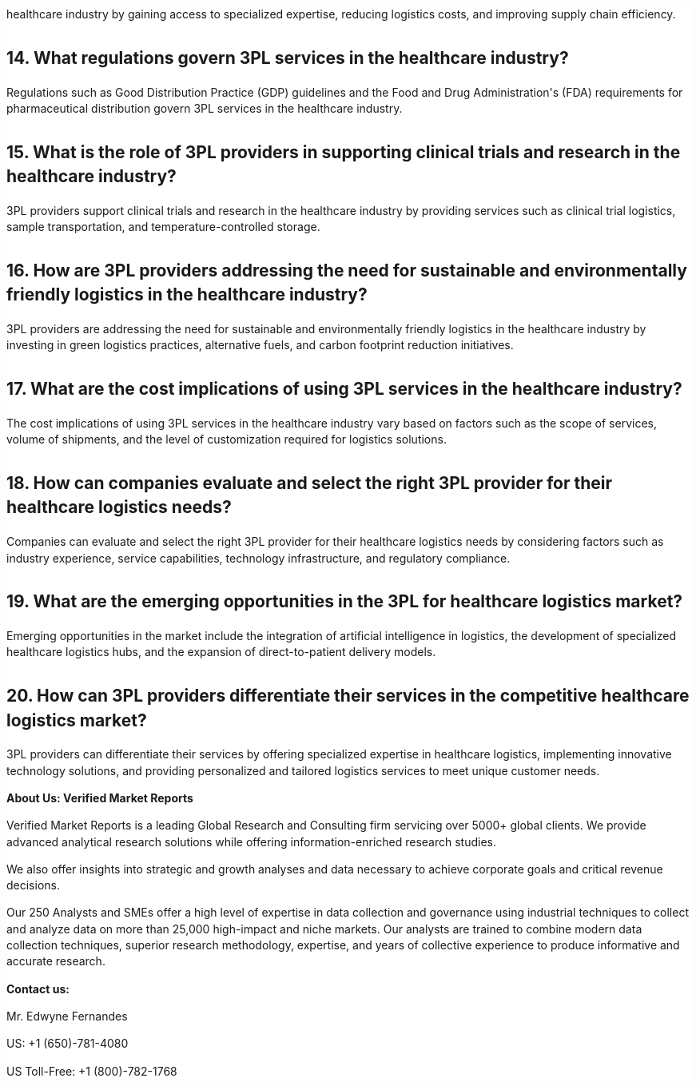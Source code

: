 healthcare industry by gaining access to specialized expertise, reducing logistics costs, and improving supply chain efficiency.</p><h2>14. What regulations govern 3PL services in the healthcare industry?</h2><p>Regulations such as Good Distribution Practice (GDP) guidelines and the Food and Drug Administration's (FDA) requirements for pharmaceutical distribution govern 3PL services in the healthcare industry.</p><h2>15. What is the role of 3PL providers in supporting clinical trials and research in the healthcare industry?</h2><p>3PL providers support clinical trials and research in the healthcare industry by providing services such as clinical trial logistics, sample transportation, and temperature-controlled storage.</p><h2>16. How are 3PL providers addressing the need for sustainable and environmentally friendly logistics in the healthcare industry?</h2><p>3PL providers are addressing the need for sustainable and environmentally friendly logistics in the healthcare industry by investing in green logistics practices, alternative fuels, and carbon footprint reduction initiatives.</p><h2>17. What are the cost implications of using 3PL services in the healthcare industry?</h2><p>The cost implications of using 3PL services in the healthcare industry vary based on factors such as the scope of services, volume of shipments, and the level of customization required for logistics solutions.</p><h2>18. How can companies evaluate and select the right 3PL provider for their healthcare logistics needs?</h2><p>Companies can evaluate and select the right 3PL provider for their healthcare logistics needs by considering factors such as industry experience, service capabilities, technology infrastructure, and regulatory compliance.</p><h2>19. What are the emerging opportunities in the 3PL for healthcare logistics market?</h2><p>Emerging opportunities in the market include the integration of artificial intelligence in logistics, the development of specialized healthcare logistics hubs, and the expansion of direct-to-patient delivery models.</p><h2>20. How can 3PL providers differentiate their services in the competitive healthcare logistics market?</h2><p>3PL providers can differentiate their services by offering specialized expertise in healthcare logistics, implementing innovative technology solutions, and providing personalized and tailored logistics services to meet unique customer needs.</p></body></html></h3><p id="" class=""><strong>About Us: Verified Market Reports</strong></p><p id="" class="">Verified Market Reports is a leading Global Research and Consulting firm servicing over 5000+ global clients. We provide advanced analytical research solutions while offering information-enriched research studies.</p><p id="" class="">We also offer insights into strategic and growth analyses and data necessary to achieve corporate goals and critical revenue decisions.</p><p id="" class="">Our 250 Analysts and SMEs offer a high level of expertise in data collection and governance using industrial techniques to collect and analyze data on more than 25,000 high-impact and niche markets. Our analysts are trained to combine modern data collection techniques, superior research methodology, expertise, and years of collective experience to produce informative and accurate research.</p><p id="" class=""><strong>Contact us:</strong></p><p id="" class="">Mr. Edwyne Fernandes</p><p id="" class="">US: +1 (650)-781-4080</p><p id="" class="">US Toll-Free: +1 (800)-782-1768</p>

